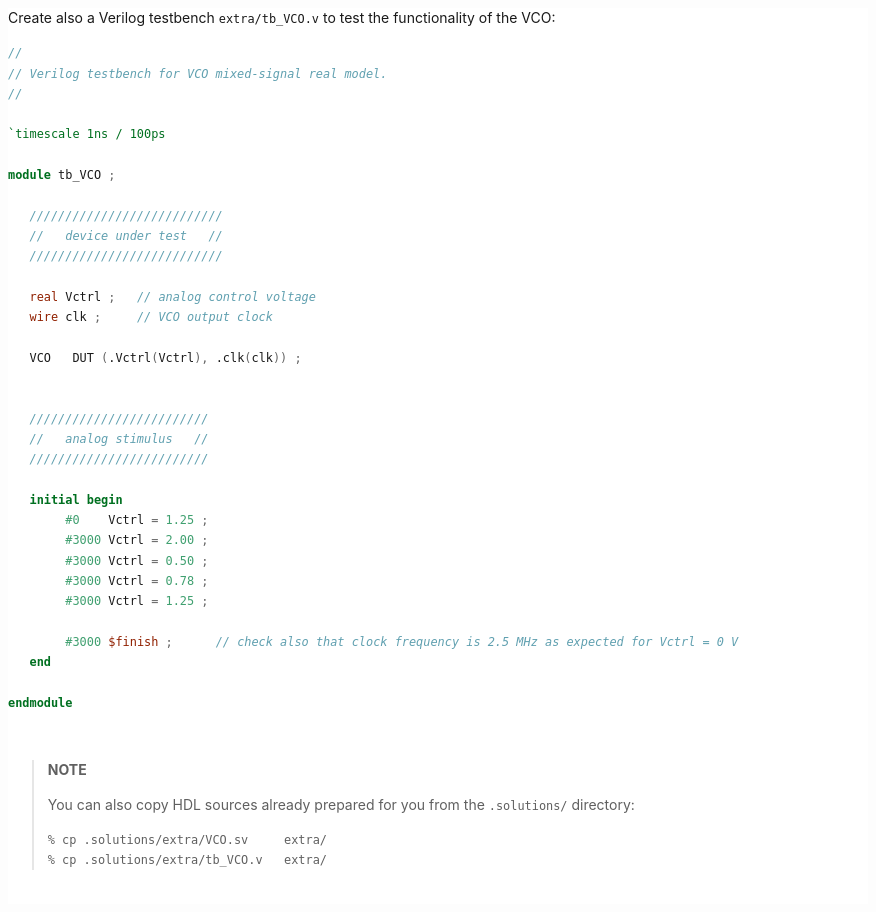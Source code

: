 Create also a Verilog testbench `extra/tb_VCO.v` to test the functionality of the VCO:

```verilog
//
// Verilog testbench for VCO mixed-signal real model.
//

`timescale 1ns / 100ps

module tb_VCO ;

   ///////////////////////////
   //   device under test   //
   ///////////////////////////

   real Vctrl ;   // analog control voltage
   wire clk ;     // VCO output clock

   VCO   DUT (.Vctrl(Vctrl), .clk(clk)) ;


   /////////////////////////
   //   analog stimulus   //
   /////////////////////////

   initial begin
        #0    Vctrl = 1.25 ;
        #3000 Vctrl = 2.00 ;
        #3000 Vctrl = 0.50 ;
        #3000 Vctrl = 0.78 ;
        #3000 Vctrl = 1.25 ;

        #3000 $finish ;      // check also that clock frequency is 2.5 MHz as expected for Vctrl = 0 V
   end

endmodule
```

<br />

>
> **NOTE**
>
> You can also copy HDL sources already prepared for you from the `.solutions/` directory:
>
> ```
> % cp .solutions/extra/VCO.sv     extra/
> % cp .solutions/extra/tb_VCO.v   extra/
> ```
>

<br />
